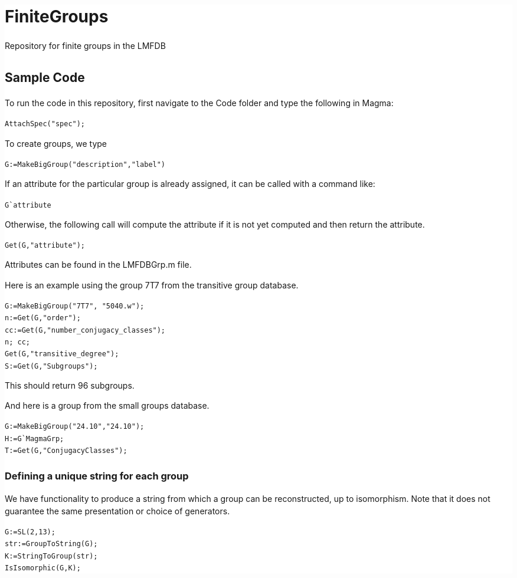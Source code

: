 # FiniteGroups
Repository for finite groups in the LMFDB



## Sample Code

To run the code in this repository, first navigate to the Code folder and type the following in Magma: 
```
AttachSpec("spec");
```

To create groups, we type  
```
G:=MakeBigGroup("description","label")
```

If an attribute for the particular group is already assigned, it can be called with a command like:
```
G`attribute
```
Otherwise, the following call will compute the attribute if it is not yet computed and then return the attribute.
```
Get(G,"attribute");
```
Attributes can be found in the LMFDBGrp.m file. 

Here is an example using the group 7T7 from the  transitive group database.
```
G:=MakeBigGroup("7T7", "5040.w");
n:=Get(G,"order");
cc:=Get(G,"number_conjugacy_classes"); 
n; cc;
Get(G,"transitive_degree");
S:=Get(G,"Subgroups");
```
This should return 96 subgroups.  

And here is a group from the small groups database. 
```
G:=MakeBigGroup("24.10","24.10");
H:=G`MagmaGrp;
T:=Get(G,"ConjugacyClasses");
```

### Defining a unique string for each group

We have functionality to  produce a string from which a group can be reconstructed, up to isomorphism. Note that it does not guarantee the same presentation or choice of generators.
```
G:=SL(2,13);
str:=GroupToString(G);
K:=StringToGroup(str);
IsIsomorphic(G,K);
```
